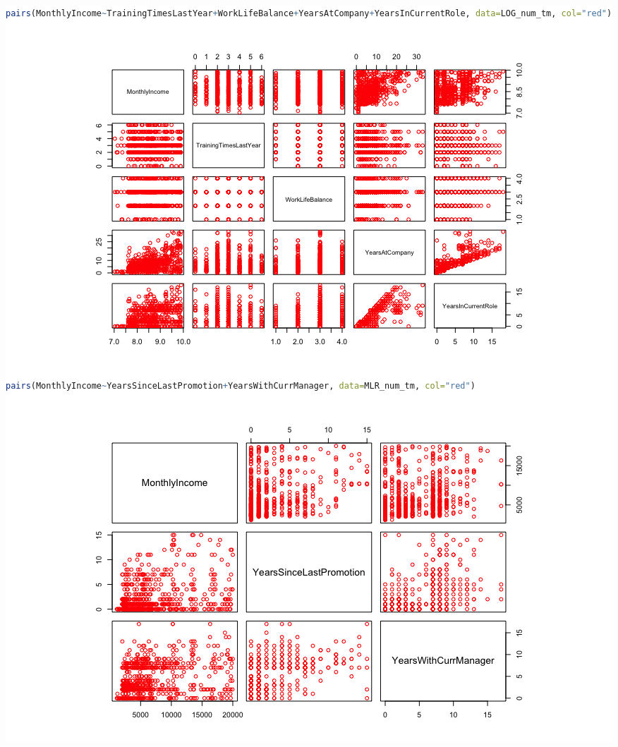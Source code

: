 ``` r
pairs(MonthlyIncome~TrainingTimesLastYear+WorkLifeBalance+YearsAtCompany+YearsInCurrentRole, data=LOG_num_tm, col="red")
```

<img src="GitRender_CaseStudy2_files/figure-gfm/unnamed-chunk-30-5.png" angle=90 style="display: block; margin: auto;" />

``` r
pairs(MonthlyIncome~YearsSinceLastPromotion+YearsWithCurrManager, data=MLR_num_tm, col="red")
```

<img src="GitRender_CaseStudy2_files/figure-gfm/unnamed-chunk-30-6.png" angle=90 style="display: block; margin: auto;" />
